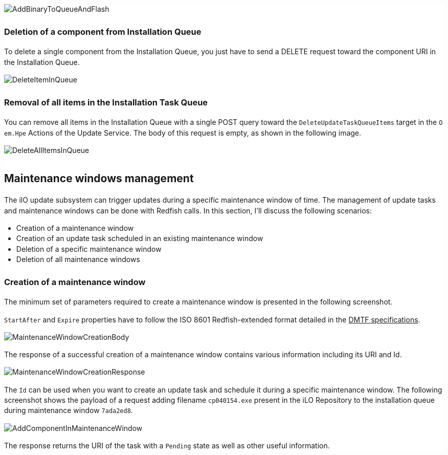 ![AddBinaryToQueueAndFlash](/img/29_addbinarytoqueueandflash.png "AddBinaryToQueueAndFlash")

### Deletion of a component from Installation Queue

To delete a single component from the Installation Queue, you just have to send a DELETE request toward the component URI in the Installation Queue.

![DeleteItemInQueue](/img/30_deleteiteminqueue.png "DeleteItemInQueue")

### Removal of all items in the Installation Task Queue

You can remove all items in the Installation Queue with a single POST query toward the `DeleteUpdateTaskQueueItems` target in the `Oem.Hpe` Actions of the Update Service. The body of this request is empty, as shown in the following image.

![DeleteAllItemsInQueue](/img/31_deleteallitemsinqueue.png "DeleteAllItemsInQueue")

## Maintenance windows management

The ilO update subsystem can trigger updates during a specific maintenance window of time. The management of update tasks and maintenance windows can be done with Redfish calls. In this section, I’ll discuss the following scenarios:

* Creation of a maintenance window
* Creation of an update task scheduled in an existing maintenance window
* Deletion of a specific maintenance window
* Deletion of all maintenance windows

### Creation of a maintenance window

The minimum set of parameters required to create a maintenance window is presented in the following screenshot.

`StartAfter` and `Expire` properties have to follow the ISO 8601 Redfish-extended format detailed in the [DMTF specifications](https://www.dmtf.org/sites/default/files/standards/documents/DSP0266_1.8.0.pdf).

![MaintenanceWindowCreationBody](/img/32_maintenancewindowcreationbody.png "MaintenanceWindowCreationBody")

The response of a successful creation of a maintenance window contains various information including its URI and Id.

![MaintenanceWindowCreationResponse](/img/33_maintenancewindowcreationresponse.png "MaintenanceWindowCreationResponse")

The `Id` can be used when you want to create an update task and schedule it during a specific maintenance window. The following screenshot shows the payload of a request adding filename `cp040154.exe` present in the iLO Repository to the installation queue during maintenance window `7ada2ed8`.

![AddComponentInMaintenanceWindow](/img/34_addcomponentinmaintenancewindow.png "AddComponentInMaintenanceWindow")

The response returns the URI of the task with a `Pending` state as well as other useful information.

